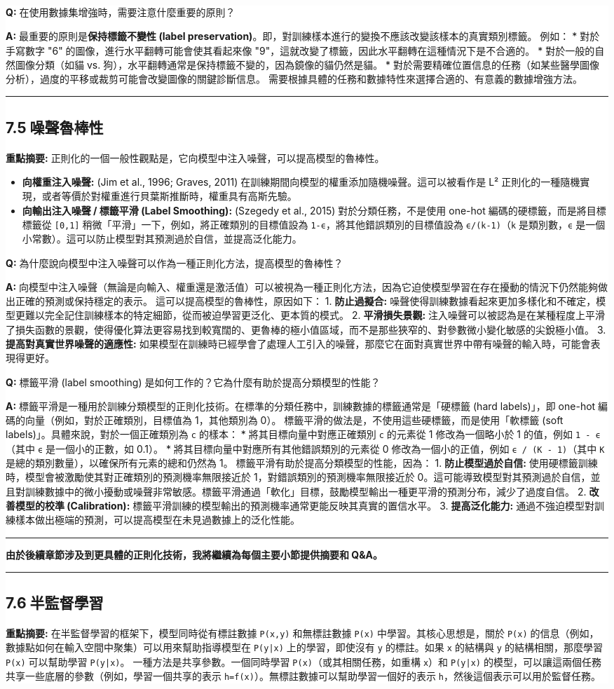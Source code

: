 **Q:** 在使用數據集增強時，需要注意什麼重要的原則？

**A:** 最重要的原則是**保持標籤不變性 (label preservation)**。即，對訓練樣本進行的變換不應該改變該樣本的真實類別標籤。
    例如：
    *   對於手寫數字 "6" 的圖像，進行水平翻轉可能會使其看起來像 "9"，這就改變了標籤，因此水平翻轉在這種情況下是不合適的。
    *   對於一般的自然圖像分類（如貓 vs. 狗），水平翻轉通常是保持標籤不變的，因為鏡像的貓仍然是貓。
    *   對於需要精確位置信息的任務（如某些醫學圖像分析），過度的平移或裁剪可能會改變圖像的關鍵診斷信息。
    需要根據具體的任務和數據特性來選擇合適的、有意義的數據增強方法。

---

## 7.5 噪聲魯棒性

**重點摘要:**
正則化的一個一般性觀點是，它向模型中注入噪聲，可以提高模型的魯棒性。
*   **向權重注入噪聲:** (Jim et al., 1996; Graves, 2011) 在訓練期間向模型的權重添加隨機噪聲。這可以被看作是 L² 正則化的一種隨機實現，或者等價於對權重進行貝葉斯推斷時，權重具有高斯先驗。
*   **向輸出注入噪聲 / 標籤平滑 (Label Smoothing):** (Szegedy et al., 2015) 對於分類任務，不是使用 one-hot 編碼的硬標籤，而是將目標標籤從 `[0,1]` 稍微「平滑」一下，例如，將正確類別的目標值設為 `1-ϵ`，將其他錯誤類別的目標值設為 `ϵ/(k-1)`（`k` 是類別數，`ϵ` 是一個小常數）。這可以防止模型對其預測過於自信，並提高泛化能力。


**Q:** 為什麼說向模型中注入噪聲可以作為一種正則化方法，提高模型的魯棒性？

**A:** 向模型中注入噪聲（無論是向輸入、權重還是激活值）可以被視為一種正則化方法，因為它迫使模型學習在存在擾動的情況下仍然能夠做出正確的預測或保持穩定的表示。
    這可以提高模型的魯棒性，原因如下：
    1.  **防止過擬合:** 噪聲使得訓練數據看起來更加多樣化和不確定，模型更難以完全記住訓練樣本的特定細節，從而被迫學習更泛化、更本質的模式。
    2.  **平滑損失景觀:** 注入噪聲可以被認為是在某種程度上平滑了損失函數的景觀，使得優化算法更容易找到較寬闊的、更魯棒的極小值區域，而不是那些狹窄的、對參數微小變化敏感的尖銳極小值。
    3.  **提高對真實世界噪聲的適應性:** 如果模型在訓練時已經學會了處理人工引入的噪聲，那麼它在面對真實世界中帶有噪聲的輸入時，可能會表現得更好。

**Q:** 標籤平滑 (label smoothing) 是如何工作的？它為什麼有助於提高分類模型的性能？

**A:** 標籤平滑是一種用於訓練分類模型的正則化技術。在標準的分類任務中，訓練數據的標籤通常是「硬標籤 (hard labels)」，即 one-hot 編碼的向量（例如，對於正確類別，目標值為 1，其他類別為 0）。
    標籤平滑的做法是，不使用這些硬標籤，而是使用「軟標籤 (soft labels)」。具體來說，對於一個正確類別為 `c` 的樣本：
    *   將其目標向量中對應正確類別 `c` 的元素從 1 修改為一個略小於 1 的值，例如 `1 - ϵ`（其中 `ϵ` 是一個小的正數，如 0.1）。
    *   將其目標向量中對應所有其他錯誤類別的元素從 0 修改為一個小的正值，例如 `ϵ / (K - 1)`（其中 `K` 是總的類別數量），以確保所有元素的總和仍然為 1。
    標籤平滑有助於提高分類模型的性能，因為：
    1.  **防止模型過於自信:** 使用硬標籤訓練時，模型會被激勵使其對正確類別的預測機率無限接近於 1，對錯誤類別的預測機率無限接近於 0。這可能導致模型對其預測過於自信，並且對訓練數據中的微小擾動或噪聲非常敏感。標籤平滑通過「軟化」目標，鼓勵模型輸出一種更平滑的預測分布，減少了過度自信。
    2.  **改善模型的校準 (Calibration):** 標籤平滑訓練的模型輸出的預測機率通常更能反映其真實的置信水平。
    3.  **提高泛化能力:** 通過不強迫模型對訓練樣本做出極端的預測，可以提高模型在未見過數據上的泛化性能。

---

**由於後續章節涉及到更具體的正則化技術，我將繼續為每個主要小節提供摘要和 Q&A。**

---

## 7.6 半監督學習

**重點摘要:**
在半監督學習的框架下，模型同時從有標註數據 `P(x,y)` 和無標註數據 `P(x)` 中學習。其核心思想是，關於 `P(x)` 的信息（例如，數據點如何在輸入空間中聚集）可以用來幫助指導模型在 `P(y|x)` 上的學習，即使沒有 `y` 的標註。如果 `x` 的結構與 `y` 的結構相關，那麼學習 `P(x)` 可以幫助學習 `P(y|x)`。
一種方法是共享參數。一個同時學習 `P(x)`（或其相關任務，如重構 `x`）和 `P(y|x)` 的模型，可以讓這兩個任務共享一些底層的參數（例如，學習一個共享的表示 `h=f(x)`）。無標註數據可以幫助學習一個好的表示 `h`，然後這個表示可以用於監督任務。
